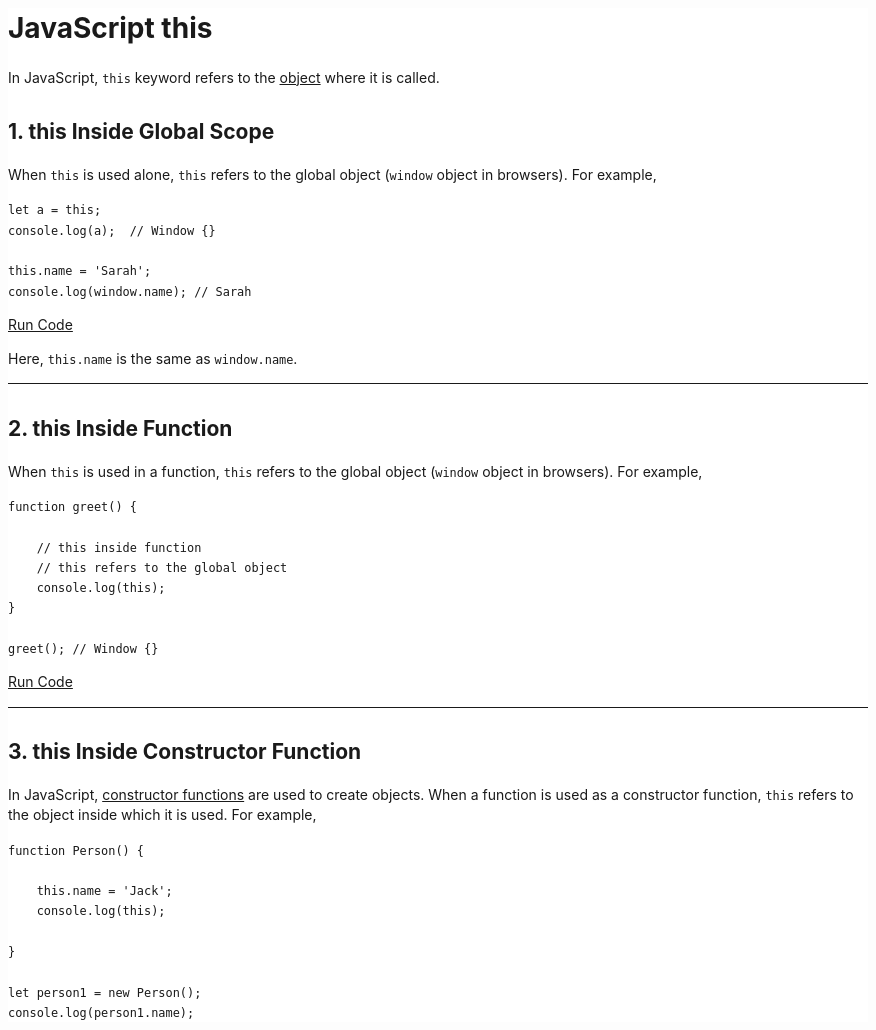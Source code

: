 # JavaScript this

In JavaScript, `this` keyword refers to the [object](https://www.programiz.com/javascript/object) where it is called.

## 1. this Inside Global Scope

When `this` is used alone, `this` refers to the global object (`window` object in browsers). For example,

```
let a = this;
console.log(a);  // Window {}

this.name = 'Sarah';
console.log(window.name); // Sarah
```

[Run Code](https://www.programiz.com/javascript/online-compiler)

Here, `this.name` is the same as `window.name`.

---

## 2. this Inside Function

When `this` is used in a function, `this` refers to the global object (`window` object in browsers). For example,

```
function greet() {

    // this inside function
    // this refers to the global object
    console.log(this);
}

greet(); // Window {}
```

[Run Code](https://www.programiz.com/javascript/online-compiler)

---

## 3. this Inside Constructor Function

In JavaScript, [constructor functions](https://www.programiz.com/javascript/constructor-function) are used to create objects. When a function is used as a constructor function, `this` refers to the object inside which it is used. For example,

```
function Person() {

    this.name = 'Jack';
    console.log(this);

}

let person1 = new Person();
console.log(person1.name);
```
